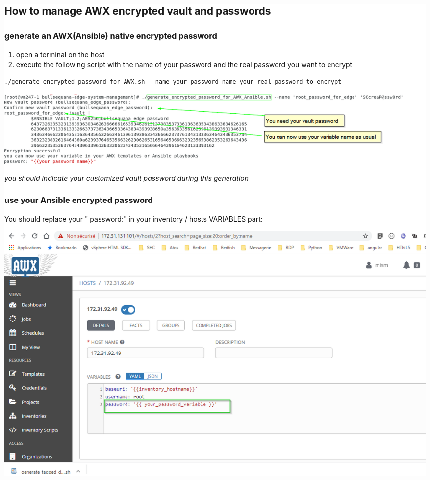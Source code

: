 

## <a name="howto_manage_awx_password"></a>How to manage AWX encrypted vault and passwords
### generate an AWX(Ansible) native encrypted password
1. open a terminal on the host
2. execute the following script with the name of your password and the real password you want to encrypt  
  
`./generate_encrypted_password_for_AWX.sh --name your_password_name your_real_password_to_encrypt`  

![alt text](doc/generate_password_result.png)  

*you should indicate your customized vault password during this generation*

### use your Ansible encrypted password
You should replace your " password:" in your inventory / hosts VARIABLES part:  

![alt text](doc/your_awx_password_in_host.png)
